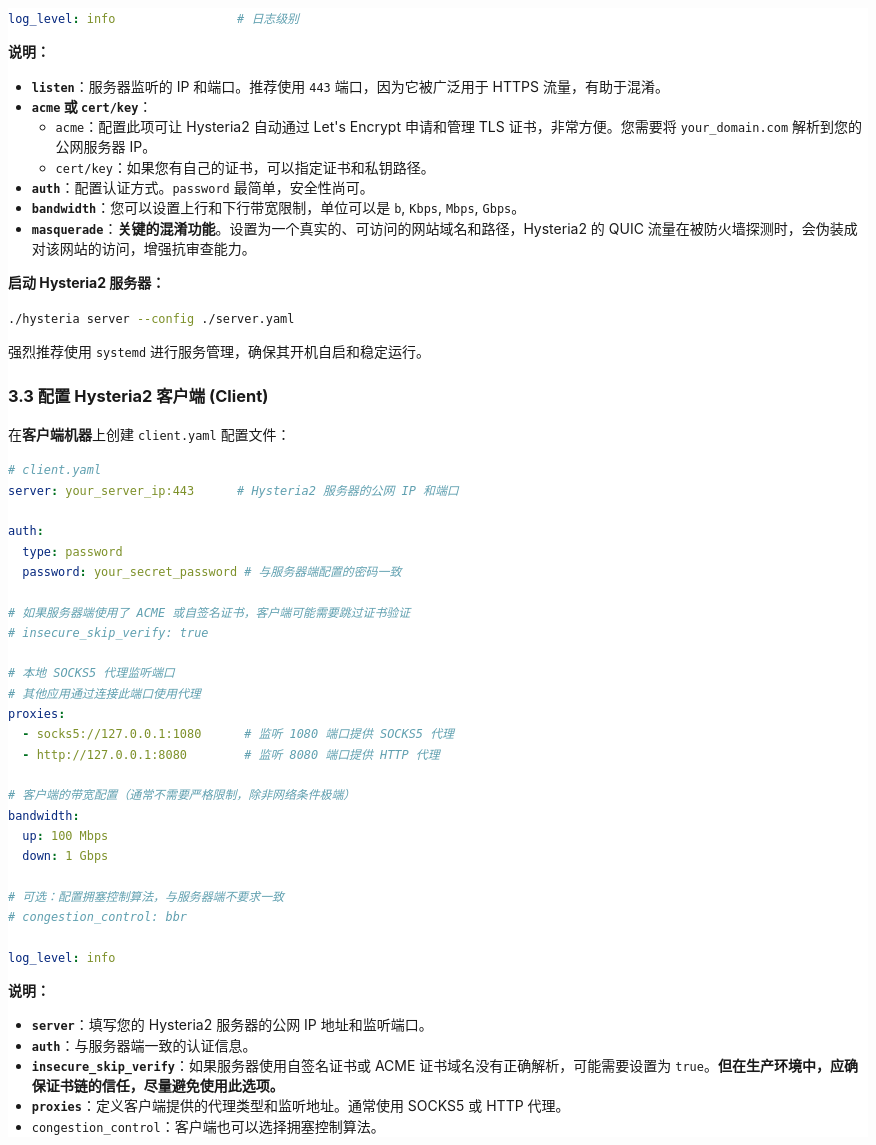 ```yaml
log_level: info                 # 日志级别
```
**说明：**
*   **`listen`**：服务器监听的 IP 和端口。推荐使用 `443` 端口，因为它被广泛用于 HTTPS 流量，有助于混淆。
*   **`acme` 或 `cert/key`**：
    *   `acme`：配置此项可让 Hysteria2 自动通过 Let's Encrypt 申请和管理 TLS 证书，非常方便。您需要将 `your_domain.com` 解析到您的公网服务器 IP。
    *   `cert/key`：如果您有自己的证书，可以指定证书和私钥路径。
*   **`auth`**：配置认证方式。`password` 最简单，安全性尚可。
*   **`bandwidth`**：您可以设置上行和下行带宽限制，单位可以是 `b`, `Kbps`, `Mbps`, `Gbps`。
*   **`masquerade`**：**关键的混淆功能**。设置为一个真实的、可访问的网站域名和路径，Hysteria2 的 QUIC 流量在被防火墙探测时，会伪装成对该网站的访问，增强抗审查能力。

**启动 Hysteria2 服务器：**

```bash
./hysteria server --config ./server.yaml
```
强烈推荐使用 `systemd` 进行服务管理，确保其开机自启和稳定运行。

### 3.3 配置 Hysteria2 客户端 (Client)

在**客户端机器**上创建 `client.yaml` 配置文件：

```yaml
# client.yaml
server: your_server_ip:443      # Hysteria2 服务器的公网 IP 和端口

auth:
  type: password
  password: your_secret_password # 与服务器端配置的密码一致

# 如果服务器端使用了 ACME 或自签名证书，客户端可能需要跳过证书验证
# insecure_skip_verify: true

# 本地 SOCKS5 代理监听端口
# 其他应用通过连接此端口使用代理
proxies:
  - socks5://127.0.0.1:1080      # 监听 1080 端口提供 SOCKS5 代理
  - http://127.0.0.1:8080        # 监听 8080 端口提供 HTTP 代理

# 客户端的带宽配置（通常不需要严格限制，除非网络条件极端）
bandwidth:
  up: 100 Mbps
  down: 1 Gbps

# 可选：配置拥塞控制算法，与服务器端不要求一致
# congestion_control: bbr

log_level: info
```
**说明：**
*   **`server`**：填写您的 Hysteria2 服务器的公网 IP 地址和监听端口。
*   **`auth`**：与服务器端一致的认证信息。
*   **`insecure_skip_verify`**：如果服务器使用自签名证书或 ACME 证书域名没有正确解析，可能需要设置为 `true`。**但在生产环境中，应确保证书链的信任，尽量避免使用此选项。**
*   **`proxies`**：定义客户端提供的代理类型和监听地址。通常使用 SOCKS5 或 HTTP 代理。
*   `congestion_control`：客户端也可以选择拥塞控制算法。
